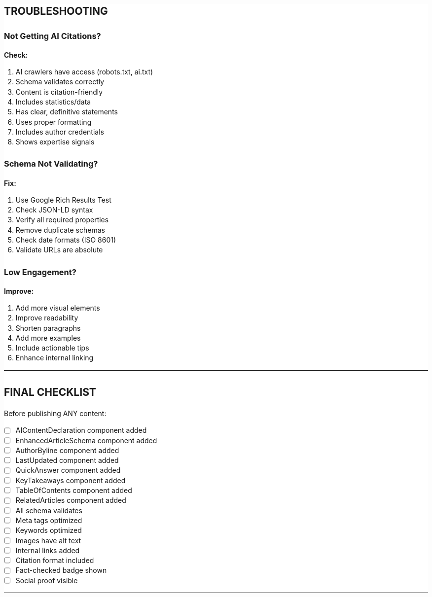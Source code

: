 
## TROUBLESHOOTING

### Not Getting AI Citations?

**Check:**
1. AI crawlers have access (robots.txt, ai.txt)
2. Schema validates correctly
3. Content is citation-friendly
4. Includes statistics/data
5. Has clear, definitive statements
6. Uses proper formatting
7. Includes author credentials
8. Shows expertise signals

### Schema Not Validating?

**Fix:**
1. Use Google Rich Results Test
2. Check JSON-LD syntax
3. Verify all required properties
4. Remove duplicate schemas
5. Check date formats (ISO 8601)
6. Validate URLs are absolute

### Low Engagement?

**Improve:**
1. Add more visual elements
2. Improve readability
3. Shorten paragraphs
4. Add more examples
5. Include actionable tips
6. Enhance internal linking

---

## FINAL CHECKLIST

Before publishing ANY content:

- [ ] AIContentDeclaration component added
- [ ] EnhancedArticleSchema component added
- [ ] AuthorByline component added
- [ ] LastUpdated component added
- [ ] QuickAnswer component added
- [ ] KeyTakeaways component added
- [ ] TableOfContents component added
- [ ] RelatedArticles component added
- [ ] All schema validates
- [ ] Meta tags optimized
- [ ] Keywords optimized
- [ ] Images have alt text
- [ ] Internal links added
- [ ] Citation format included
- [ ] Fact-checked badge shown
- [ ] Social proof visible

---